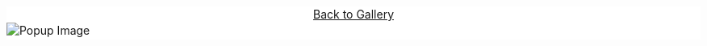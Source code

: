 <div style="text-align: center;">
  <a href="{{ site.baseurl }}/travelblog.md/" class="back-to-gallery">Back to Gallery</a>
</div>

<div id="myModal" class="modal" onclick="toggleModal()">
  <div class="modal-content">
    <img src="{{ site.baseurl }}/assets/images/refugees.png" alt="Popup Image" class="modal-image" />
  </div>
</div>

<script>
  document.addEventListener("DOMContentLoaded", function () {
    const smallImage = document.querySelector("#newText .small-image");
    const modal = document.getElementById('myModal');
    const modalImage = document.querySelector(".modal-image");

    // Function to open modal and show image
    function openModal(event) {
      if (event.target.classList.contains('small-image')) {
        modalImage.src = event.target.src;
        modal.style.display = 'flex';
        modal.classList.add('fade-in');
        modal.style.pointerEvents = 'auto';
      }
    }

    // Event listener to open modal when clicking on small image
    smallImage.addEventListener("click", openModal);

    // Function to close modal
    function closeModal() {
      modal.classList.add('fade-out');
      setTimeout(() => {
        modal.style.display = 'none';
        modal.classList.remove('fade-out', 'fade-in');
        modal.style.pointerEvents = 'none';
      }, 1000);
    }

    // Event listener to close modal when clicking anywhere on it
    modal.addEventListener("click", function (event) {
      if (event.target === modal || event.target === modalImage) {
        closeModal();
      }
    });

    // Automatically show small image and fullscreen image on page load
    setTimeout(function () {
      smallImage.classList.add('show');
      const fullscreenImage = document.querySelector(".fullscreen-image");
      fullscreenImage.classList.add('show');
    }, 500);

    // Back to Gallery button functionality
    const backButton = document.querySelector(".back-to-gallery");
    backButton.addEventListener("click", function () {
      window.location.href = "{{ site.baseurl }}/index/";
    });

    // Close modal when clicking anywhere on fullscreen image
    modalImage.addEventListener("click", closeModal);
  });
</script>
</body>
</html>
